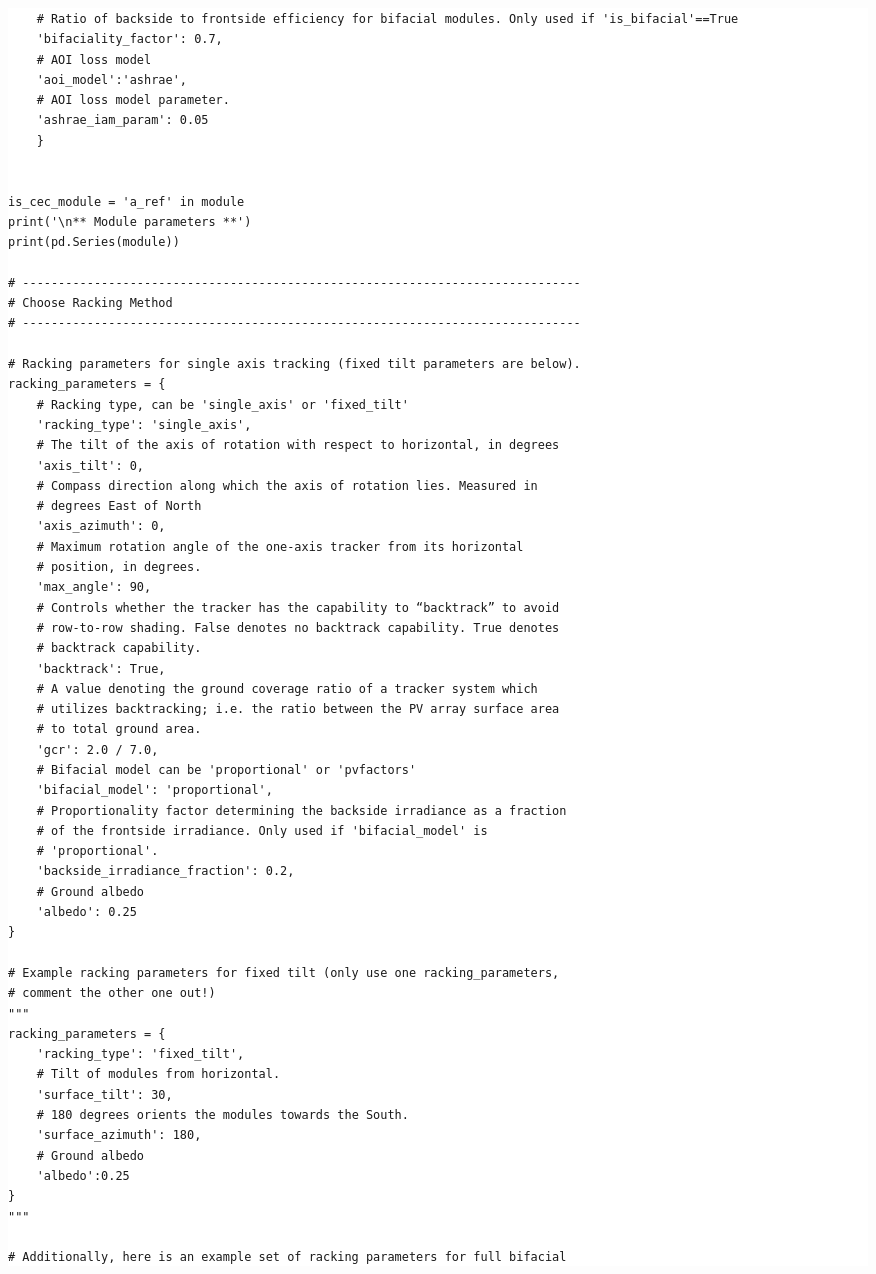 ```
    # Ratio of backside to frontside efficiency for bifacial modules. Only used if 'is_bifacial'==True
    'bifaciality_factor': 0.7,
    # AOI loss model
    'aoi_model':'ashrae',
    # AOI loss model parameter.
    'ashrae_iam_param': 0.05
    }


is_cec_module = 'a_ref' in module
print('\n** Module parameters **')
print(pd.Series(module))

# ------------------------------------------------------------------------------
# Choose Racking Method
# ------------------------------------------------------------------------------

# Racking parameters for single axis tracking (fixed tilt parameters are below).
racking_parameters = {
    # Racking type, can be 'single_axis' or 'fixed_tilt'
    'racking_type': 'single_axis',
    # The tilt of the axis of rotation with respect to horizontal, in degrees
    'axis_tilt': 0,
    # Compass direction along which the axis of rotation lies. Measured in
    # degrees East of North
    'axis_azimuth': 0,
    # Maximum rotation angle of the one-axis tracker from its horizontal
    # position, in degrees.
    'max_angle': 90,
    # Controls whether the tracker has the capability to “backtrack” to avoid
    # row-to-row shading. False denotes no backtrack capability. True denotes
    # backtrack capability.
    'backtrack': True,
    # A value denoting the ground coverage ratio of a tracker system which
    # utilizes backtracking; i.e. the ratio between the PV array surface area
    # to total ground area.
    'gcr': 2.0 / 7.0,
    # Bifacial model can be 'proportional' or 'pvfactors'
    'bifacial_model': 'proportional',
    # Proportionality factor determining the backside irradiance as a fraction
    # of the frontside irradiance. Only used if 'bifacial_model' is
    # 'proportional'.
    'backside_irradiance_fraction': 0.2,
    # Ground albedo
    'albedo': 0.25
}

# Example racking parameters for fixed tilt (only use one racking_parameters,
# comment the other one out!)
"""
racking_parameters = {
    'racking_type': 'fixed_tilt',
    # Tilt of modules from horizontal.
    'surface_tilt': 30,
    # 180 degrees orients the modules towards the South.
    'surface_azimuth': 180,
    # Ground albedo
    'albedo':0.25
}
"""

# Additionally, here is an example set of racking parameters for full bifacial
```